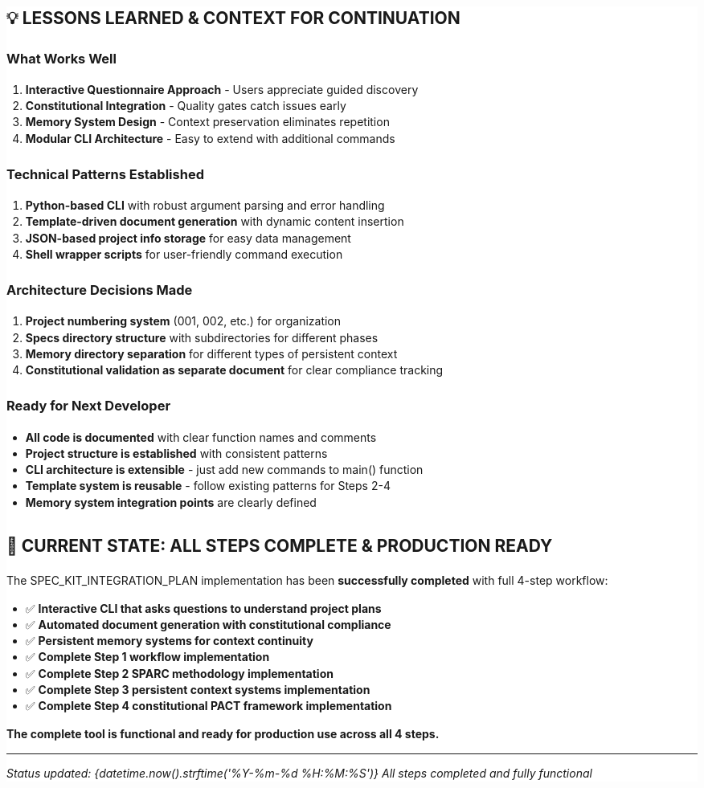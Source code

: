 ## 💡 LESSONS LEARNED & CONTEXT FOR CONTINUATION

### What Works Well
1. **Interactive Questionnaire Approach** - Users appreciate guided discovery
2. **Constitutional Integration** - Quality gates catch issues early
3. **Memory System Design** - Context preservation eliminates repetition
4. **Modular CLI Architecture** - Easy to extend with additional commands

### Technical Patterns Established
1. **Python-based CLI** with robust argument parsing and error handling
2. **Template-driven document generation** with dynamic content insertion
3. **JSON-based project info storage** for easy data management
4. **Shell wrapper scripts** for user-friendly command execution

### Architecture Decisions Made
1. **Project numbering system** (001, 002, etc.) for organization
2. **Specs directory structure** with subdirectories for different phases
3. **Memory directory separation** for different types of persistent context
4. **Constitutional validation as separate document** for clear compliance tracking

### Ready for Next Developer
- **All code is documented** with clear function names and comments
- **Project structure is established** with consistent patterns
- **CLI architecture is extensible** - just add new commands to main() function
- **Template system is reusable** - follow existing patterns for Steps 2-4
- **Memory system integration points** are clearly defined

## 🎉 CURRENT STATE: ALL STEPS COMPLETE & PRODUCTION READY

The SPEC_KIT_INTEGRATION_PLAN implementation has been **successfully completed** with full 4-step workflow:
- ✅ **Interactive CLI that asks questions to understand project plans**
- ✅ **Automated document generation with constitutional compliance**  
- ✅ **Persistent memory systems for context continuity**
- ✅ **Complete Step 1 workflow implementation**
- ✅ **Complete Step 2 SPARC methodology implementation**
- ✅ **Complete Step 3 persistent context systems implementation**
- ✅ **Complete Step 4 constitutional PACT framework implementation**

**The complete tool is functional and ready for production use across all 4 steps.**

---
*Status updated: {datetime.now().strftime('%Y-%m-%d %H:%M:%S')}*
*All steps completed and fully functional*
